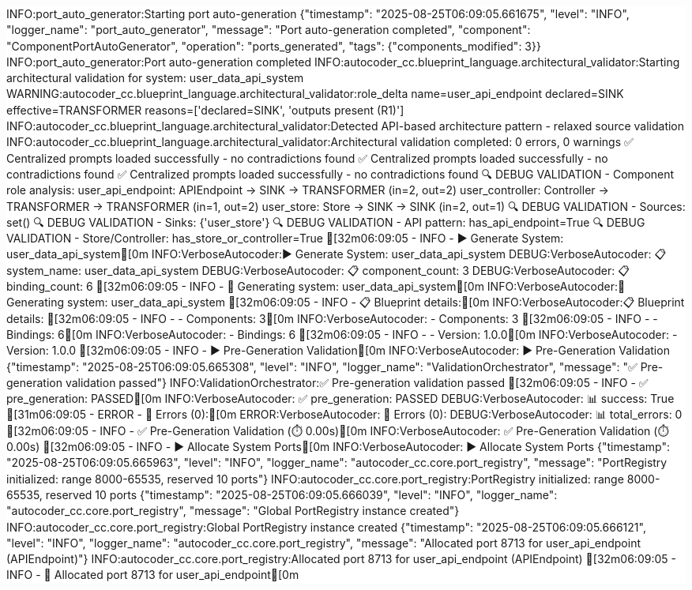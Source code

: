 INFO:port_auto_generator:Starting port auto-generation
{"timestamp": "2025-08-25T06:09:05.661675", "level": "INFO", "logger_name": "port_auto_generator", "message": "Port auto-generation completed", "component": "ComponentPortAutoGenerator", "operation": "ports_generated", "tags": {"components_modified": 3}}
INFO:port_auto_generator:Port auto-generation completed
INFO:autocoder_cc.blueprint_language.architectural_validator:Starting architectural validation for system: user_data_api_system
WARNING:autocoder_cc.blueprint_language.architectural_validator:role_delta name=user_api_endpoint declared=SINK effective=TRANSFORMER reasons=['declared=SINK', 'outputs present (R1)']
INFO:autocoder_cc.blueprint_language.architectural_validator:Detected API-based architecture pattern - relaxed source validation
INFO:autocoder_cc.blueprint_language.architectural_validator:Architectural validation completed: 0 errors, 0 warnings
✅ Centralized prompts loaded successfully - no contradictions found
✅ Centralized prompts loaded successfully - no contradictions found
✅ Centralized prompts loaded successfully - no contradictions found
🔍 DEBUG VALIDATION - Component role analysis:
  user_api_endpoint: APIEndpoint → SINK → TRANSFORMER (in=2, out=2)
  user_controller: Controller → TRANSFORMER → TRANSFORMER (in=1, out=2)
  user_store: Store → SINK → SINK (in=2, out=1)
🔍 DEBUG VALIDATION - Sources: set()
🔍 DEBUG VALIDATION - Sinks: {'user_store'}
🔍 DEBUG VALIDATION - API pattern: has_api_endpoint=True
🔍 DEBUG VALIDATION - Store/Controller: has_store_or_controller=True
[32m06:09:05 - INFO - ▶️  Generate System: user_data_api_system[0m
INFO:VerboseAutocoder:▶️  Generate System: user_data_api_system
DEBUG:VerboseAutocoder:   📋 system_name: user_data_api_system
DEBUG:VerboseAutocoder:   📋 component_count: 3
DEBUG:VerboseAutocoder:   📋 binding_count: 6
[32m06:09:05 - INFO - 🚀 Generating system: user_data_api_system[0m
INFO:VerboseAutocoder:🚀 Generating system: user_data_api_system
[32m06:09:05 - INFO - 📋 Blueprint details:[0m
INFO:VerboseAutocoder:📋 Blueprint details:
[32m06:09:05 - INFO -    - Components: 3[0m
INFO:VerboseAutocoder:   - Components: 3
[32m06:09:05 - INFO -    - Bindings: 6[0m
INFO:VerboseAutocoder:   - Bindings: 6
[32m06:09:05 - INFO -    - Version: 1.0.0[0m
INFO:VerboseAutocoder:   - Version: 1.0.0
[32m06:09:05 - INFO -   ▶️  Pre-Generation Validation[0m
INFO:VerboseAutocoder:  ▶️  Pre-Generation Validation
{"timestamp": "2025-08-25T06:09:05.665308", "level": "INFO", "logger_name": "ValidationOrchestrator", "message": "✅ Pre-generation validation passed"}
INFO:ValidationOrchestrator:✅ Pre-generation validation passed
[32m06:09:05 - INFO -     ✅ pre_generation: PASSED[0m
INFO:VerboseAutocoder:    ✅ pre_generation: PASSED
DEBUG:VerboseAutocoder:       📊 success: True
[31m06:09:05 - ERROR -        🚨 Errors (0):[0m
ERROR:VerboseAutocoder:       🚨 Errors (0):
DEBUG:VerboseAutocoder:       📊 total_errors: 0
[32m06:09:05 - INFO -   ✅ Pre-Generation Validation (⏱️ 0.00s)[0m
INFO:VerboseAutocoder:  ✅ Pre-Generation Validation (⏱️ 0.00s)
[32m06:09:05 - INFO -   ▶️  Allocate System Ports[0m
INFO:VerboseAutocoder:  ▶️  Allocate System Ports
{"timestamp": "2025-08-25T06:09:05.665963", "level": "INFO", "logger_name": "autocoder_cc.core.port_registry", "message": "PortRegistry initialized: range 8000-65535, reserved 10 ports"}
INFO:autocoder_cc.core.port_registry:PortRegistry initialized: range 8000-65535, reserved 10 ports
{"timestamp": "2025-08-25T06:09:05.666039", "level": "INFO", "logger_name": "autocoder_cc.core.port_registry", "message": "Global PortRegistry instance created"}
INFO:autocoder_cc.core.port_registry:Global PortRegistry instance created
{"timestamp": "2025-08-25T06:09:05.666121", "level": "INFO", "logger_name": "autocoder_cc.core.port_registry", "message": "Allocated port 8713 for user_api_endpoint (APIEndpoint)"}
INFO:autocoder_cc.core.port_registry:Allocated port 8713 for user_api_endpoint (APIEndpoint)
[32m06:09:05 - INFO - 🔌 Allocated port 8713 for user_api_endpoint[0m